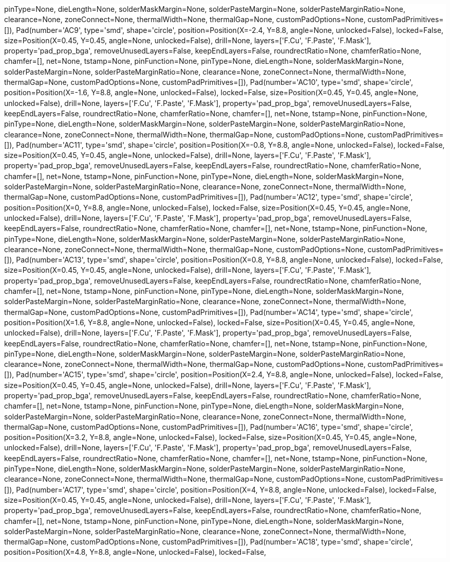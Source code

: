 pinType=None, dieLength=None, solderMaskMargin=None, solderPasteMargin=None, solderPasteMarginRatio=None, clearance=None, zoneConnect=None, thermalWidth=None, thermalGap=None, customPadOptions=None, customPadPrimitives=[]), Pad(number='AC9', type='smd', shape='circle', position=Position(X=-2.4, Y=8.8, angle=None, unlocked=False), locked=False, size=Position(X=0.45, Y=0.45, angle=None, unlocked=False), drill=None, layers=['F.Cu', 'F.Paste', 'F.Mask'], property='pad_prop_bga', removeUnusedLayers=False, keepEndLayers=False, roundrectRatio=None, chamferRatio=None, chamfer=[], net=None, tstamp=None, pinFunction=None, pinType=None, dieLength=None, solderMaskMargin=None, solderPasteMargin=None, solderPasteMarginRatio=None, clearance=None, zoneConnect=None, thermalWidth=None, thermalGap=None, customPadOptions=None, customPadPrimitives=[]), Pad(number='AC10', type='smd', shape='circle', position=Position(X=-1.6, Y=8.8, angle=None, unlocked=False), locked=False, size=Position(X=0.45, Y=0.45, angle=None, unlocked=False), drill=None, layers=['F.Cu', 'F.Paste', 'F.Mask'], property='pad_prop_bga', removeUnusedLayers=False, keepEndLayers=False, roundrectRatio=None, chamferRatio=None, chamfer=[], net=None, tstamp=None, pinFunction=None, pinType=None, dieLength=None, solderMaskMargin=None, solderPasteMargin=None, solderPasteMarginRatio=None, clearance=None, zoneConnect=None, thermalWidth=None, thermalGap=None, customPadOptions=None, customPadPrimitives=[]), Pad(number='AC11', type='smd', shape='circle', position=Position(X=-0.8, Y=8.8, angle=None, unlocked=False), locked=False, size=Position(X=0.45, Y=0.45, angle=None, unlocked=False), drill=None, layers=['F.Cu', 'F.Paste', 'F.Mask'], property='pad_prop_bga', removeUnusedLayers=False, keepEndLayers=False, roundrectRatio=None, chamferRatio=None, chamfer=[], net=None, tstamp=None, pinFunction=None, pinType=None, dieLength=None, solderMaskMargin=None, solderPasteMargin=None, solderPasteMarginRatio=None, clearance=None, zoneConnect=None, thermalWidth=None, thermalGap=None, customPadOptions=None, customPadPrimitives=[]), Pad(number='AC12', type='smd', shape='circle', position=Position(X=0, Y=8.8, angle=None, unlocked=False), locked=False, size=Position(X=0.45, Y=0.45, angle=None, unlocked=False), drill=None, layers=['F.Cu', 'F.Paste', 'F.Mask'], property='pad_prop_bga', removeUnusedLayers=False, keepEndLayers=False, roundrectRatio=None, chamferRatio=None, chamfer=[], net=None, tstamp=None, pinFunction=None, pinType=None, dieLength=None, solderMaskMargin=None, solderPasteMargin=None, solderPasteMarginRatio=None, clearance=None, zoneConnect=None, thermalWidth=None, thermalGap=None, customPadOptions=None, customPadPrimitives=[]), Pad(number='AC13', type='smd', shape='circle', position=Position(X=0.8, Y=8.8, angle=None, unlocked=False), locked=False, size=Position(X=0.45, Y=0.45, angle=None, unlocked=False), drill=None, layers=['F.Cu', 'F.Paste', 'F.Mask'], property='pad_prop_bga', removeUnusedLayers=False, keepEndLayers=False, roundrectRatio=None, chamferRatio=None, chamfer=[], net=None, tstamp=None, pinFunction=None, pinType=None, dieLength=None, solderMaskMargin=None, solderPasteMargin=None, solderPasteMarginRatio=None, clearance=None, zoneConnect=None, thermalWidth=None, thermalGap=None, customPadOptions=None, customPadPrimitives=[]), Pad(number='AC14', type='smd', shape='circle', position=Position(X=1.6, Y=8.8, angle=None, unlocked=False), locked=False, size=Position(X=0.45, Y=0.45, angle=None, unlocked=False), drill=None, layers=['F.Cu', 'F.Paste', 'F.Mask'], property='pad_prop_bga', removeUnusedLayers=False, keepEndLayers=False, roundrectRatio=None, chamferRatio=None, chamfer=[], net=None, tstamp=None, pinFunction=None, pinType=None, dieLength=None, solderMaskMargin=None, solderPasteMargin=None, solderPasteMarginRatio=None, clearance=None, zoneConnect=None, thermalWidth=None, thermalGap=None, customPadOptions=None, customPadPrimitives=[]), Pad(number='AC15', type='smd', shape='circle', position=Position(X=2.4, Y=8.8, angle=None, unlocked=False), locked=False, size=Position(X=0.45, Y=0.45, angle=None, unlocked=False), drill=None, layers=['F.Cu', 'F.Paste', 'F.Mask'], property='pad_prop_bga', removeUnusedLayers=False, keepEndLayers=False, roundrectRatio=None, chamferRatio=None, chamfer=[], net=None, tstamp=None, pinFunction=None, pinType=None, dieLength=None, solderMaskMargin=None, solderPasteMargin=None, solderPasteMarginRatio=None, clearance=None, zoneConnect=None, thermalWidth=None, thermalGap=None, customPadOptions=None, customPadPrimitives=[]), Pad(number='AC16', type='smd', shape='circle', position=Position(X=3.2, Y=8.8, angle=None, unlocked=False), locked=False, size=Position(X=0.45, Y=0.45, angle=None, unlocked=False), drill=None, layers=['F.Cu', 'F.Paste', 'F.Mask'], property='pad_prop_bga', removeUnusedLayers=False, keepEndLayers=False, roundrectRatio=None, chamferRatio=None, chamfer=[], net=None, tstamp=None, pinFunction=None, pinType=None, dieLength=None, solderMaskMargin=None, solderPasteMargin=None, solderPasteMarginRatio=None, clearance=None, zoneConnect=None, thermalWidth=None, thermalGap=None, customPadOptions=None, customPadPrimitives=[]), Pad(number='AC17', type='smd', shape='circle', position=Position(X=4, Y=8.8, angle=None, unlocked=False), locked=False, size=Position(X=0.45, Y=0.45, angle=None, unlocked=False), drill=None, layers=['F.Cu', 'F.Paste', 'F.Mask'], property='pad_prop_bga', removeUnusedLayers=False, keepEndLayers=False, roundrectRatio=None, chamferRatio=None, chamfer=[], net=None, tstamp=None, pinFunction=None, pinType=None, dieLength=None, solderMaskMargin=None, solderPasteMargin=None, solderPasteMarginRatio=None, clearance=None, zoneConnect=None, thermalWidth=None, thermalGap=None, customPadOptions=None, customPadPrimitives=[]), Pad(number='AC18', type='smd', shape='circle', position=Position(X=4.8, Y=8.8, angle=None, unlocked=False), locked=False,